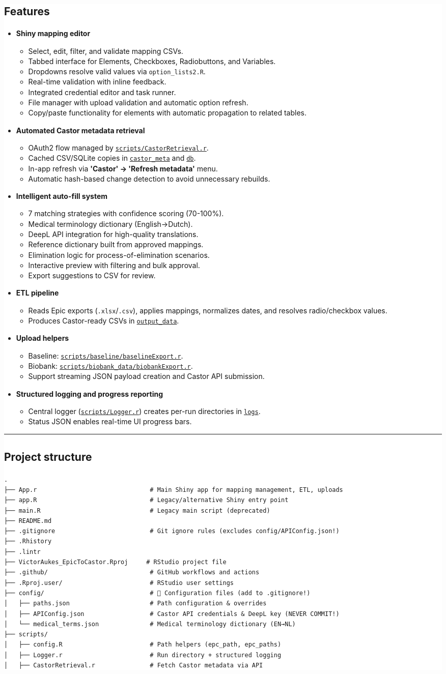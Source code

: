 ## Features

- **Shiny mapping editor**
  - Select, edit, filter, and validate mapping CSVs.
  - Tabbed interface for Elements, Checkboxes, Radiobuttons, and Variables.
  - Dropdowns resolve valid values via `option_lists2.R`.
  - Real-time validation with inline feedback.
  - Integrated credential editor and task runner.
  - File manager with upload validation and automatic option refresh.
  - Copy/paste functionality for elements with automatic propagation to related tables.

- **Automated Castor metadata retrieval**
  - OAuth2 flow managed by [`scripts/CastorRetrieval.r`](scripts/CastorRetrieval.r).
  - Cached CSV/SQLite copies in [`castor_meta`](castor_meta) and [`db`](db).
  - In-app refresh via **'Castor' → 'Refresh metadata'** menu.
  - Automatic hash-based change detection to avoid unnecessary rebuilds.

- **Intelligent auto-fill system**
  - 7 matching strategies with confidence scoring (70-100%).
  - Medical terminology dictionary (English→Dutch).
  - DeepL API integration for high-quality translations.
  - Reference dictionary built from approved mappings.
  - Elimination logic for process-of-elimination scenarios.
  - Interactive preview with filtering and bulk approval.
  - Export suggestions to CSV for review.

- **ETL pipeline**
  - Reads Epic exports (`.xlsx`/`.csv`), applies mappings, normalizes dates, and resolves radio/checkbox values.
  - Produces Castor-ready CSVs in [`output_data`](output_data).

- **Upload helpers**
  - Baseline: [`scripts/baseline/baselineExport.r`](scripts/baseline/baselineExport.r).
  - Biobank: [`scripts/biobank_data/biobankExport.r`](scripts/biobank_data/biobankExport.r).
  - Support streaming JSON payload creation and Castor API submission.

- **Structured logging and progress reporting**
  - Central logger ([`scripts/Logger.r`](scripts/Logger.r)) creates per-run directories in [`logs`](logs).
  - Status JSON enables real-time UI progress bars.

---

## Project structure

```
.
├── App.r                               # Main Shiny app for mapping management, ETL, uploads
├── app.R                               # Legacy/alternative Shiny entry point
├── main.R                              # Legacy main script (deprecated)
├── README.md
├── .gitignore                          # Git ignore rules (excludes config/APIConfig.json!)
├── .Rhistory
├── .lintr
├── VictorAukes_EpicToCastor.Rproj     # RStudio project file
├── .github/                            # GitHub workflows and actions
├── .Rproj.user/                        # RStudio user settings
├── config/                             # 🔐 Configuration files (add to .gitignore!)
│   ├── paths.json                      # Path configuration & overrides
│   ├── APIConfig.json                  # Castor API credentials & DeepL key (NEVER COMMIT!)
│   └── medical_terms.json              # Medical terminology dictionary (EN→NL)
├── scripts/
│   ├── config.R                        # Path helpers (epc_path, epc_paths)
│   ├── Logger.r                        # Run directory + structured logging
│   ├── CastorRetrieval.r               # Fetch Castor metadata via API
```